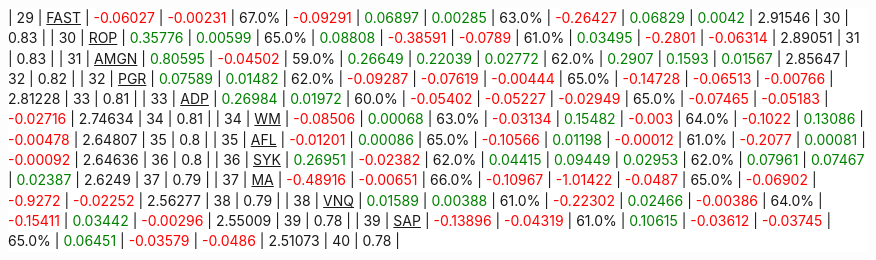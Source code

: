 |  29 | [FAST](https://finance.yahoo.com/quote/FAST/financials)       | <span style="color: red;"> -0.06027 </span>  | <span style="color: red;"> -0.00231 </span>  | 67.0%                  | <span style="color: red;"> -0.09291 </span>  | <span style="color: green;"> 0.06897 </span> | <span style="color: green;"> 0.00285 </span> | 63.0%                  | <span style="color: red;"> -0.26427 </span>  | <span style="color: green;"> 0.06829 </span> | <span style="color: green;"> 0.0042 </span>  |  2.91546   |     30 |           0.83 |
|  30 | [ROP](https://finance.yahoo.com/quote/ROP/financials)         | <span style="color: green;"> 0.35776 </span> | <span style="color: green;"> 0.00599 </span> | 65.0%                  | <span style="color: green;"> 0.08808 </span> | <span style="color: red;"> -0.38591 </span>  | <span style="color: red;"> -0.0789 </span>   | 61.0%                  | <span style="color: green;"> 0.03495 </span> | <span style="color: red;"> -0.2801 </span>   | <span style="color: red;"> -0.06314 </span>  |  2.89051   |     31 |           0.83 |
|  31 | [AMGN](https://finance.yahoo.com/quote/AMGN/financials)       | <span style="color: green;"> 0.80595 </span> | <span style="color: red;"> -0.04502 </span>  | 59.0%                  | <span style="color: green;"> 0.26649 </span> | <span style="color: green;"> 0.22039 </span> | <span style="color: green;"> 0.02772 </span> | 62.0%                  | <span style="color: green;"> 0.2907 </span>  | <span style="color: green;"> 0.1593 </span>  | <span style="color: green;"> 0.01567 </span> |  2.85647   |     32 |           0.82 |
|  32 | [PGR](https://finance.yahoo.com/quote/PGR/financials)         | <span style="color: green;"> 0.07589 </span> | <span style="color: green;"> 0.01482 </span> | 62.0%                  | <span style="color: red;"> -0.09287 </span>  | <span style="color: red;"> -0.07619 </span>  | <span style="color: red;"> -0.00444 </span>  | 65.0%                  | <span style="color: red;"> -0.14728 </span>  | <span style="color: red;"> -0.06513 </span>  | <span style="color: red;"> -0.00766 </span>  |  2.81228   |     33 |           0.81 |
|  33 | [ADP](https://finance.yahoo.com/quote/ADP/financials)         | <span style="color: green;"> 0.26984 </span> | <span style="color: green;"> 0.01972 </span> | 60.0%                  | <span style="color: red;"> -0.05402 </span>  | <span style="color: red;"> -0.05227 </span>  | <span style="color: red;"> -0.02949 </span>  | 65.0%                  | <span style="color: red;"> -0.07465 </span>  | <span style="color: red;"> -0.05183 </span>  | <span style="color: red;"> -0.02716 </span>  |  2.74634   |     34 |           0.81 |
|  34 | [WM](https://finance.yahoo.com/quote/WM/financials)           | <span style="color: red;"> -0.08506 </span>  | <span style="color: green;"> 0.00068 </span> | 63.0%                  | <span style="color: red;"> -0.03134 </span>  | <span style="color: green;"> 0.15482 </span> | <span style="color: red;"> -0.003 </span>    | 64.0%                  | <span style="color: red;"> -0.1022 </span>   | <span style="color: green;"> 0.13086 </span> | <span style="color: red;"> -0.00478 </span>  |  2.64807   |     35 |           0.8  |
|  35 | [AFL](https://finance.yahoo.com/quote/AFL/financials)         | <span style="color: red;"> -0.01201 </span>  | <span style="color: green;"> 0.00086 </span> | 65.0%                  | <span style="color: red;"> -0.10566 </span>  | <span style="color: green;"> 0.01198 </span> | <span style="color: red;"> -0.00012 </span>  | 61.0%                  | <span style="color: red;"> -0.2077 </span>   | <span style="color: green;"> 0.00081 </span> | <span style="color: red;"> -0.00092 </span>  |  2.64636   |     36 |           0.8  |
|  36 | [SYK](https://finance.yahoo.com/quote/SYK/financials)         | <span style="color: green;"> 0.26951 </span> | <span style="color: red;"> -0.02382 </span>  | 62.0%                  | <span style="color: green;"> 0.04415 </span> | <span style="color: green;"> 0.09449 </span> | <span style="color: green;"> 0.02953 </span> | 62.0%                  | <span style="color: green;"> 0.07961 </span> | <span style="color: green;"> 0.07467 </span> | <span style="color: green;"> 0.02387 </span> |  2.6249    |     37 |           0.79 |
|  37 | [MA](https://finance.yahoo.com/quote/MA/financials)           | <span style="color: red;"> -0.48916 </span>  | <span style="color: red;"> -0.00651 </span>  | 66.0%                  | <span style="color: red;"> -0.10967 </span>  | <span style="color: red;"> -1.01422 </span>  | <span style="color: red;"> -0.0487 </span>   | 65.0%                  | <span style="color: red;"> -0.06902 </span>  | <span style="color: red;"> -0.9272 </span>   | <span style="color: red;"> -0.02252 </span>  |  2.56277   |     38 |           0.79 |
|  38 | [VNQ](https://finance.yahoo.com/quote/VNQ/financials)         | <span style="color: green;"> 0.01589 </span> | <span style="color: green;"> 0.00388 </span> | 61.0%                  | <span style="color: red;"> -0.22302 </span>  | <span style="color: green;"> 0.02466 </span> | <span style="color: red;"> -0.00386 </span>  | 64.0%                  | <span style="color: red;"> -0.15411 </span>  | <span style="color: green;"> 0.03442 </span> | <span style="color: red;"> -0.00296 </span>  |  2.55009   |     39 |           0.78 |
|  39 | [SAP](https://finance.yahoo.com/quote/SAP/financials)         | <span style="color: red;"> -0.13896 </span>  | <span style="color: red;"> -0.04319 </span>  | 61.0%                  | <span style="color: green;"> 0.10615 </span> | <span style="color: red;"> -0.03612 </span>  | <span style="color: red;"> -0.03745 </span>  | 65.0%                  | <span style="color: green;"> 0.06451 </span> | <span style="color: red;"> -0.03579 </span>  | <span style="color: red;"> -0.0486 </span>   |  2.51073   |     40 |           0.78 |